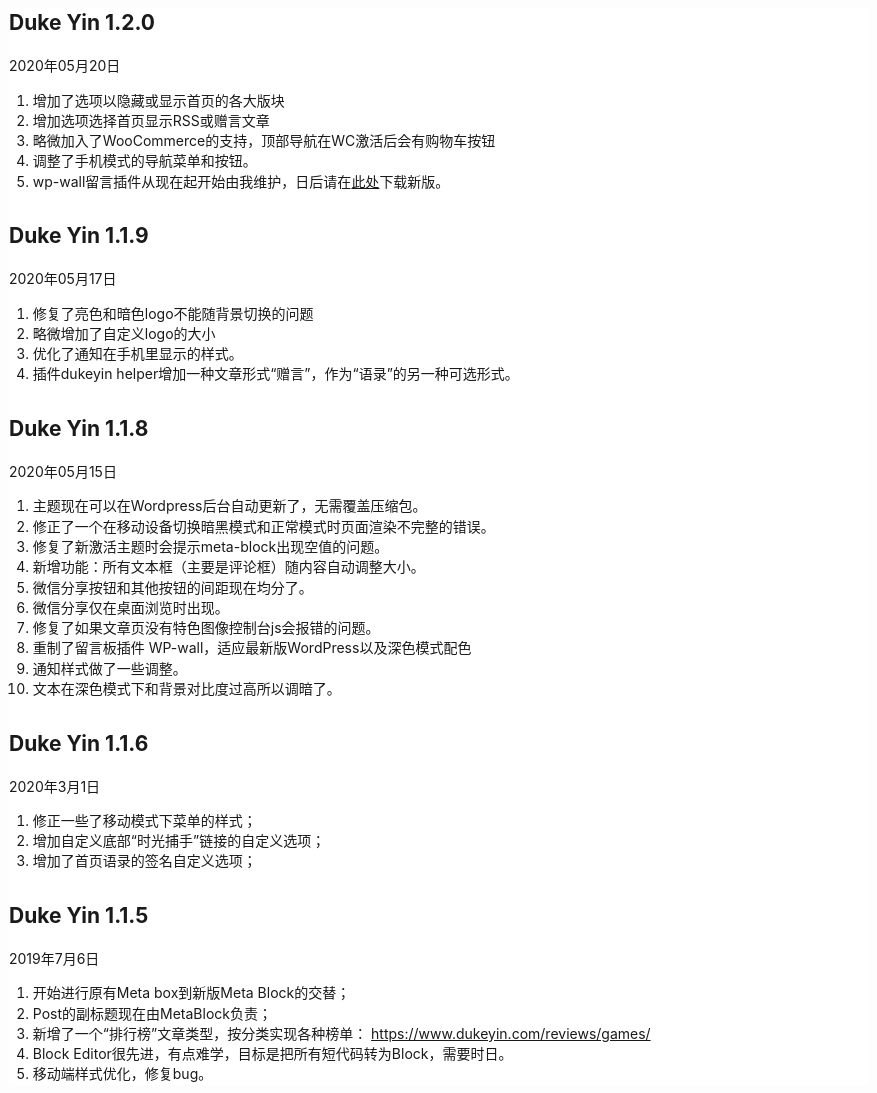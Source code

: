 ## Duke Yin 1.2.0

2020年05月20日

1. 增加了选项以隐藏或显示首页的各大版块
2. 增加选项选择首页显示RSS或赠言文章
3. 略微加入了WooCommerce的支持，顶部导航在WC激活后会有购物车按钮
4. 调整了手机模式的导航菜单和按钮。
5. wp-wall留言插件从现在起开始由我维护，日后请在[此处](https://github.com/yduke/wp-wall/releases)下载新版。



## Duke Yin 1.1.9

2020年05月17日

1. 修复了亮色和暗色logo不能随背景切换的问题
2. 略微增加了自定义logo的大小
3. 优化了通知在手机里显示的样式。
4. 插件dukeyin helper增加一种文章形式“赠言”，作为“语录”的另一种可选形式。



## Duke Yin 1.1.8

2020年05月15日

1. 主题现在可以在Wordpress后台自动更新了，无需覆盖压缩包。
2. 修正了一个在移动设备切换暗黑模式和正常模式时页面渲染不完整的错误。
3. 修复了新激活主题时会提示meta-block出现空值的问题。
4. 新增功能：所有文本框（主要是评论框）随内容自动调整大小。
5. 微信分享按钮和其他按钮的间距现在均分了。
6. 微信分享仅在桌面浏览时出现。
7. 修复了如果文章页没有特色图像控制台js会报错的问题。
8. 重制了留言板插件 WP-wall，适应最新版WordPress以及深色模式配色
9. 通知样式做了一些调整。
10. 文本在深色模式下和背景对比度过高所以调暗了。



## Duke Yin 1.1.6

2020年3月1日

1. 修正一些了移动模式下菜单的样式；
2. 增加自定义底部“时光捕手”链接的自定义选项；
3. 增加了首页语录的签名自定义选项；



## Duke Yin 1.1.5

2019年7月6日

1. 开始进行原有Meta box到新版Meta Block的交替；
2. Post的副标题现在由MetaBlock负责；
3. 新增了一个“排行榜”文章类型，按分类实现各种榜单： https://www.dukeyin.com/reviews/games/
4. Block Editor很先进，有点难学，目标是把所有短代码转为Block，需要时日。
5. 移动端样式优化，修复bug。
